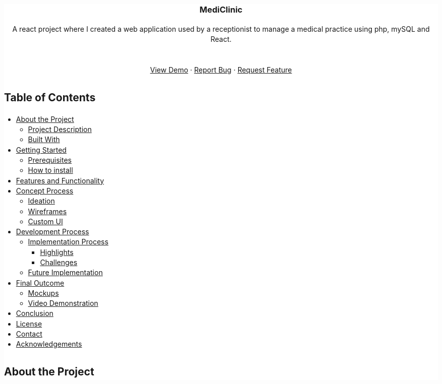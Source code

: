   <h3 align="center">MediClinic</h3>

  <p align="center">
    A react project where I created a web application used by a receptionist to manage a medical practice using php, mySQL and React. <br>
    
   <br />
   <br />
   <a href="path/to/demonstration/video">View Demo</a>
    ·
    <a href="https://github.com/bee2805/mediclinic/issues">Report Bug</a>
    ·
    <a href="https://github.com/bee2805/mediclinic/issues">Request Feature</a>
</p>


## Table of Contents

* [About the Project](#about-the-project)
  * [Project Description](#project-description)
  * [Built With](#built-with)
* [Getting Started](#getting-started)
  * [Prerequisites](#prerequisites)
  * [How to install](#how-to-install)
* [Features and Functionality](#features-and-functionality)
* [Concept Process](#concept-process)
   * [Ideation](#ideation)
   * [Wireframes](#wireframes)
   * [Custom UI](#user-flow)
* [Development Process](#development-process)
   * [Implementation Process](#implementation-process)
        * [Highlights](#highlights)
        * [Challenges](#challenges)
   * [Future Implementation](#peer-reviews)
* [Final Outcome](#final-outcome)
    * [Mockups](#mockups)
    * [Video Demonstration](#video-demonstration)
* [Conclusion](#conclusion)
* [License](#license)
* [Contact](#contact)
* [Acknowledgements](#acknowledgements)


## About the Project
